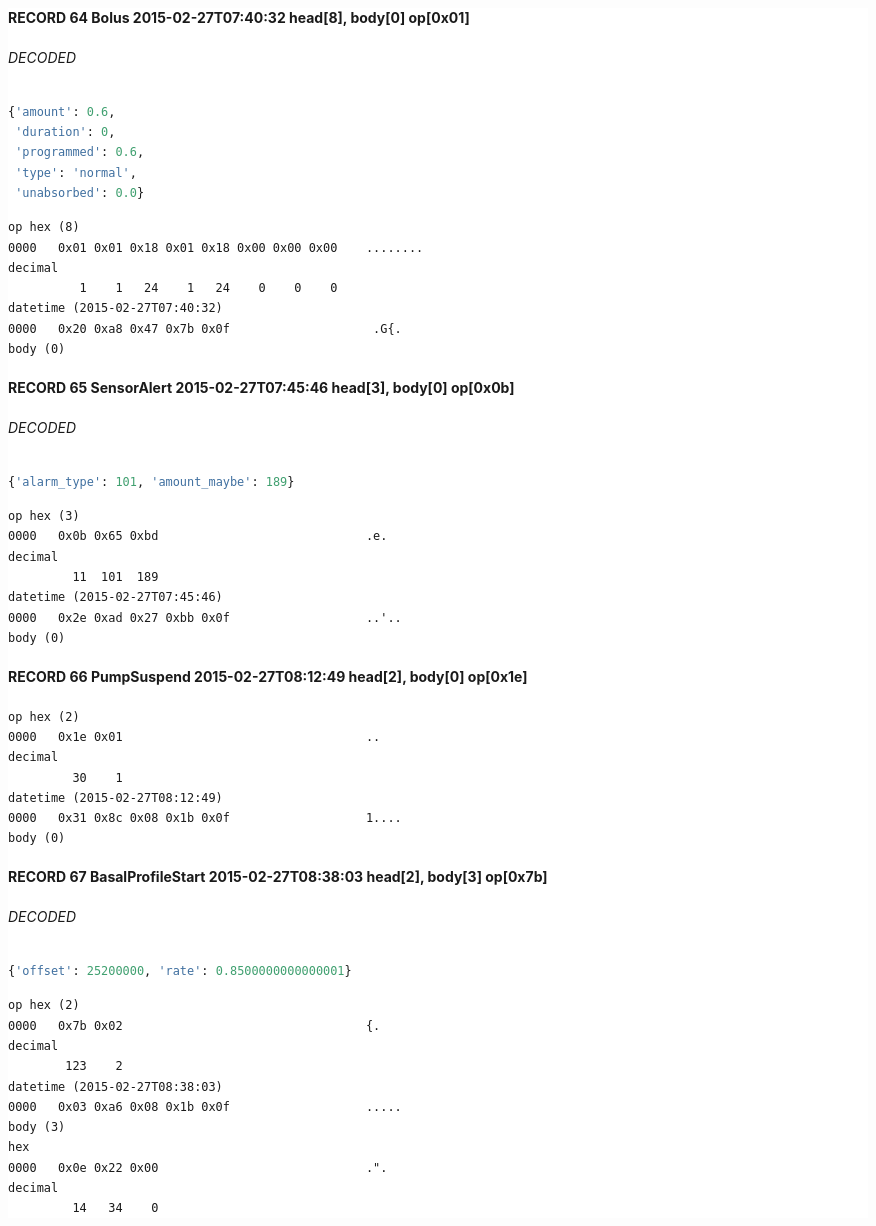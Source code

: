 #### RECORD 64 Bolus 2015-02-27T07:40:32 head[8], body[0] op[0x01]
###### DECODED
```python
{'amount': 0.6,
 'duration': 0,
 'programmed': 0.6,
 'type': 'normal',
 'unabsorbed': 0.0}
```
    op hex (8)
    0000   0x01 0x01 0x18 0x01 0x18 0x00 0x00 0x00    ........
    decimal
              1    1   24    1   24    0    0    0
    datetime (2015-02-27T07:40:32)
    0000   0x20 0xa8 0x47 0x7b 0x0f                    .G{.
    body (0)

#### RECORD 65 SensorAlert 2015-02-27T07:45:46 head[3], body[0] op[0x0b]
###### DECODED
```python
{'alarm_type': 101, 'amount_maybe': 189}
```
    op hex (3)
    0000   0x0b 0x65 0xbd                             .e.
    decimal
             11  101  189
    datetime (2015-02-27T07:45:46)
    0000   0x2e 0xad 0x27 0xbb 0x0f                   ..'..
    body (0)

#### RECORD 66 PumpSuspend 2015-02-27T08:12:49 head[2], body[0] op[0x1e]

    op hex (2)
    0000   0x1e 0x01                                  ..
    decimal
             30    1
    datetime (2015-02-27T08:12:49)
    0000   0x31 0x8c 0x08 0x1b 0x0f                   1....
    body (0)

#### RECORD 67 BasalProfileStart 2015-02-27T08:38:03 head[2], body[3] op[0x7b]
###### DECODED
```python
{'offset': 25200000, 'rate': 0.8500000000000001}
```
    op hex (2)
    0000   0x7b 0x02                                  {.
    decimal
            123    2
    datetime (2015-02-27T08:38:03)
    0000   0x03 0xa6 0x08 0x1b 0x0f                   .....
    body (3)
    hex
    0000   0x0e 0x22 0x00                             .".
    decimal
             14   34    0
